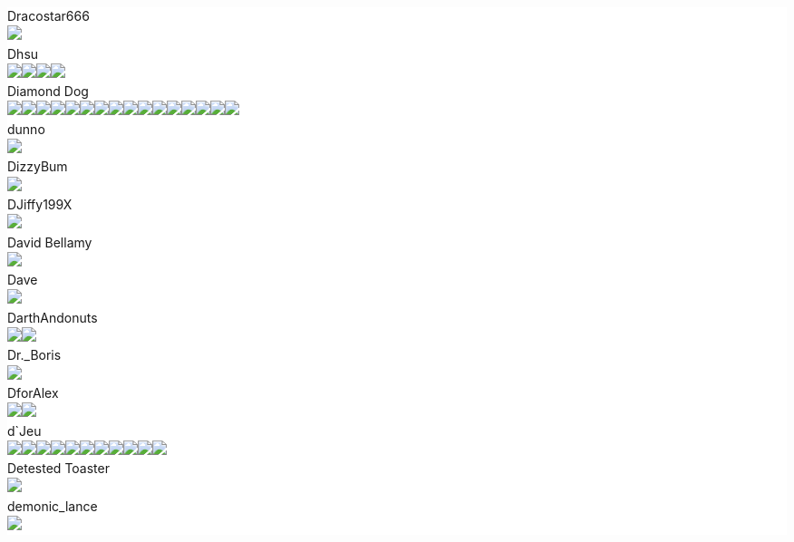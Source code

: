   <TD VALIGN="middle">          Dracostar666<BR/>       </TD>
  <TD VALIGN="middle">          <img src="http - //starmen.net/hardtrivia/1.gif" /><BR/>       </TD>    
</TR>
<TR>
  <TD VALIGN="middle">          Dhsu<BR/>       </TD>
  <TD VALIGN="middle">          <img src="http - //starmen.net/hardtrivia/1.gif" /><img src="http - //starmen.net/hardtrivia/1.gif" /><img src="http - //starmen.net/hardtrivia/1.gif" /><img src="http - //starmen.net/hardtrivia/1.gif" /><BR/>       </TD>    
</TR>
<TR>
  <TD VALIGN="middle">          Diamond Dog<BR/>       </TD>
  <TD VALIGN="middle">          <img src="http - //starmen.net/hardtrivia/1.gif" /><img src="http - //starmen.net/hardtrivia/1.gif" /><img src="http - //starmen.net/hardtrivia/1.gif" /><img src="http - //starmen.net/hardtrivia/1.gif" /><img src="http - //starmen.net/hardtrivia/2.gif" /><img src="http - //starmen.net/hardtrivia/2.gif" /><img src="http - //starmen.net/hardtrivia/2.gif" /><img src="http - //starmen.net/hardtrivia/2.gif" /><img src="http - //starmen.net/hardtrivia/2.gif" /><img src="http - //starmen.net/hardtrivia/3.gif" /><img src="http - //starmen.net/hardtrivia/3.gif" /><img src="http - //starmen.net/hardtrivia/3.gif" /><img src="http - //starmen.net/hardtrivia/3.gif" /><img src="http - //starmen.net/hardtrivia/3.gif" /><img src="http - //starmen.net/hardtrivia/4.gif" /><img src="http - //starmen.net/hardtrivia/4.gif" /><BR/>       </TD>    
</TR>
<TR>
  <TD VALIGN="middle">          dunno<BR/>       </TD>
  <TD VALIGN="middle">          <img src="http - //starmen.net/hardtrivia/1.gif" /><BR/>       </TD>    
</TR>
<TR>
  <TD VALIGN="middle">          DizzyBum<BR/>       </TD>
  <TD VALIGN="middle">          <img src="http - //starmen.net/hardtrivia/1.gif" /><BR/>       </TD>    
</TR>
<TR>
  <TD VALIGN="middle">          DJiffy199X<BR/>       </TD>
  <TD VALIGN="middle">          <img src="http - //starmen.net/hardtrivia/1.gif" /><BR/>       </TD>    
</TR>
<TR>
  <TD VALIGN="middle">          David Bellamy<BR/>       </TD>
  <TD VALIGN="middle">          <img src="http - //starmen.net/hardtrivia/1.gif" /><BR/>       </TD>    
</TR>
<TR>
  <TD VALIGN="middle">          Dave<BR/>       </TD>
  <TD VALIGN="middle">          <img src="http - //starmen.net/hardtrivia/1.gif" /><BR/>       </TD>    
</TR>
<TR>
  <TD VALIGN="middle">          DarthAndonuts<BR/>       </TD>
  <TD VALIGN="middle">          <img src="http - //starmen.net/hardtrivia/1.gif" /><img src="http - //starmen.net/hardtrivia/1.gif" /><BR/>       </TD>    
</TR>
<TR>
  <TD VALIGN="middle">          Dr._Boris<BR/>       </TD>
  <TD VALIGN="middle">          <img src="http - //starmen.net/hardtrivia/1.gif" /><BR/>       </TD>    
</TR>
<TR>
  <TD VALIGN="middle">          DforAlex<BR/>       </TD>
  <TD VALIGN="middle">          <img src="http - //starmen.net/hardtrivia/1.gif" /><img src="http - //starmen.net/hardtrivia/1.gif" /><BR/>       </TD>    
</TR>
<TR>
  <TD VALIGN="middle">          d`Jeu<BR/>       </TD>
  <TD VALIGN="middle">          <img src="http - //starmen.net/hardtrivia/1.gif" /><img src="http - //starmen.net/hardtrivia/1.gif" /><img src="http - //starmen.net/hardtrivia/1.gif" /><img src="http - //starmen.net/hardtrivia/1.gif" /><img src="http - //starmen.net/hardtrivia/2.gif" /><img src="http - //starmen.net/hardtrivia/2.gif" /><img src="http - //starmen.net/hardtrivia/2.gif" /><img src="http - //starmen.net/hardtrivia/2.gif" /><img src="http - //starmen.net/hardtrivia/2.gif" /><img src="http - //starmen.net/hardtrivia/3.gif" /><img src="http - //starmen.net/hardtrivia/3.gif" /><BR/>       </TD>    
</TR>
<TR>
  <TD VALIGN="middle">          Detested Toaster<BR/>       </TD>
  <TD VALIGN="middle">          <img src="http - //starmen.net/hardtrivia/1.gif" /><BR/>       </TD>    
</TR>
<TR>
  <TD VALIGN="middle">          demonic_lance<BR/>       </TD>
  <TD VALIGN="middle">          <img src="http - //starmen.net/hardtrivia/1.gif" /><BR/>       </TD>    
</TR>